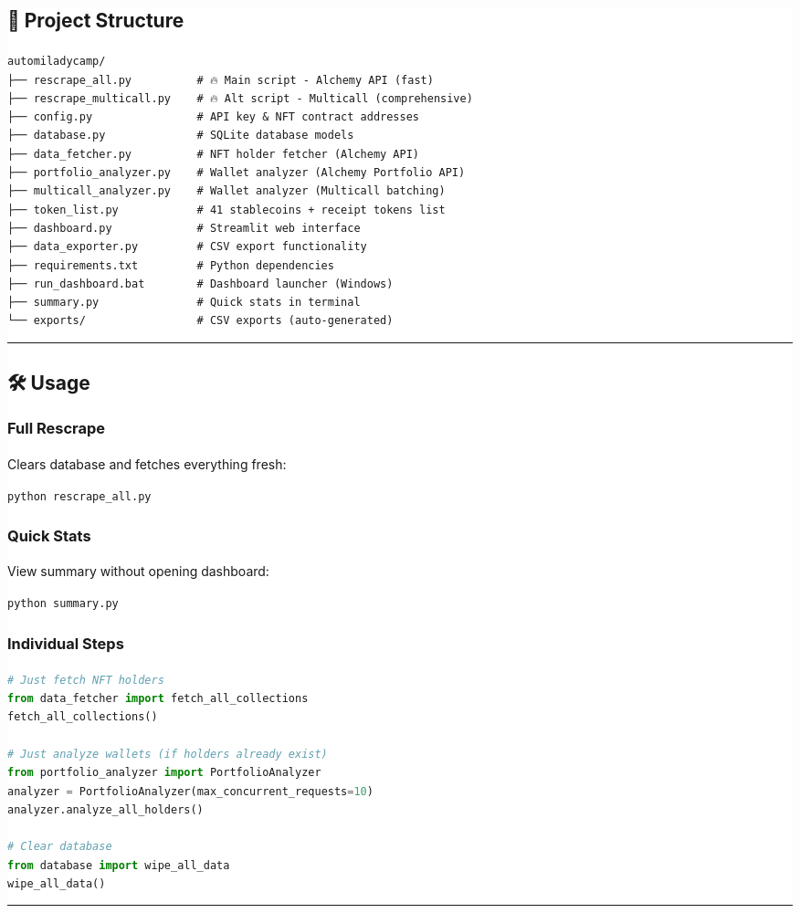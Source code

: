 
## 📁 Project Structure

```
automiladycamp/
├── rescrape_all.py          # 🔥 Main script - Alchemy API (fast)
├── rescrape_multicall.py    # 🔥 Alt script - Multicall (comprehensive)
├── config.py                # API key & NFT contract addresses
├── database.py              # SQLite database models
├── data_fetcher.py          # NFT holder fetcher (Alchemy API)
├── portfolio_analyzer.py    # Wallet analyzer (Alchemy Portfolio API)
├── multicall_analyzer.py    # Wallet analyzer (Multicall batching)
├── token_list.py            # 41 stablecoins + receipt tokens list
├── dashboard.py             # Streamlit web interface
├── data_exporter.py         # CSV export functionality
├── requirements.txt         # Python dependencies
├── run_dashboard.bat        # Dashboard launcher (Windows)
├── summary.py               # Quick stats in terminal
└── exports/                 # CSV exports (auto-generated)
```

---

## 🛠️ Usage

### Full Rescrape
Clears database and fetches everything fresh:
```bash
python rescrape_all.py
```

### Quick Stats
View summary without opening dashboard:
```bash
python summary.py
```

### Individual Steps
```python
# Just fetch NFT holders
from data_fetcher import fetch_all_collections
fetch_all_collections()

# Just analyze wallets (if holders already exist)
from portfolio_analyzer import PortfolioAnalyzer
analyzer = PortfolioAnalyzer(max_concurrent_requests=10)
analyzer.analyze_all_holders()

# Clear database
from database import wipe_all_data
wipe_all_data()
```

---